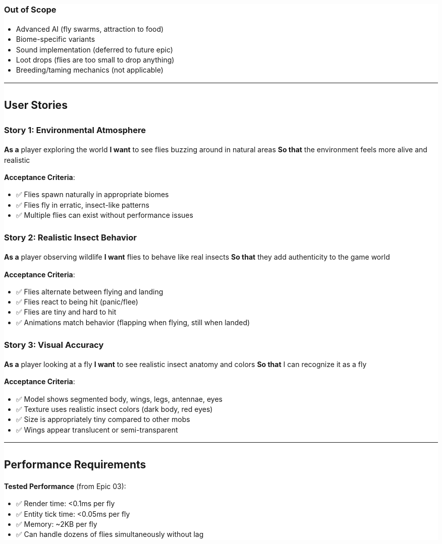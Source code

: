 ### Out of Scope

- Advanced AI (fly swarms, attraction to food)
- Biome-specific variants
- Sound implementation (deferred to future epic)
- Loot drops (flies are too small to drop anything)
- Breeding/taming mechanics (not applicable)

---

## User Stories

### Story 1: Environmental Atmosphere
**As a** player exploring the world
**I want** to see flies buzzing around in natural areas
**So that** the environment feels more alive and realistic

**Acceptance Criteria**:
- ✅ Flies spawn naturally in appropriate biomes
- ✅ Flies fly in erratic, insect-like patterns
- ✅ Multiple flies can exist without performance issues

### Story 2: Realistic Insect Behavior
**As a** player observing wildlife
**I want** flies to behave like real insects
**So that** they add authenticity to the game world

**Acceptance Criteria**:
- ✅ Flies alternate between flying and landing
- ✅ Flies react to being hit (panic/flee)
- ✅ Flies are tiny and hard to hit
- ✅ Animations match behavior (flapping when flying, still when landed)

### Story 3: Visual Accuracy
**As a** player looking at a fly
**I want** to see realistic insect anatomy and colors
**So that** I can recognize it as a fly

**Acceptance Criteria**:
- ✅ Model shows segmented body, wings, legs, antennae, eyes
- ✅ Texture uses realistic insect colors (dark body, red eyes)
- ✅ Size is appropriately tiny compared to other mobs
- ✅ Wings appear translucent or semi-transparent

---

## Performance Requirements

**Tested Performance** (from Epic 03):
- ✅ Render time: <0.1ms per fly
- ✅ Entity tick time: <0.05ms per fly
- ✅ Memory: ~2KB per fly
- ✅ Can handle dozens of flies simultaneously without lag
